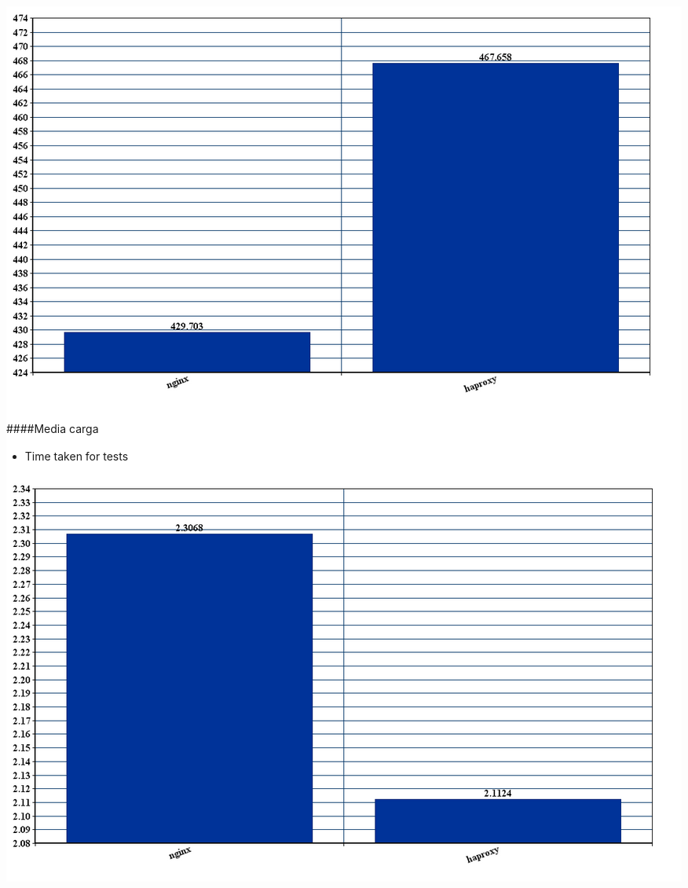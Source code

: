 ![Resultados ab](Comparacion/AB/RoundRobin/comparacion-poca-requests-rr.png)

####Media carga

* Time taken for tests

![Resultados ab](Comparacion/AB/RoundRobin/comparacion-media-time-rr.png)

